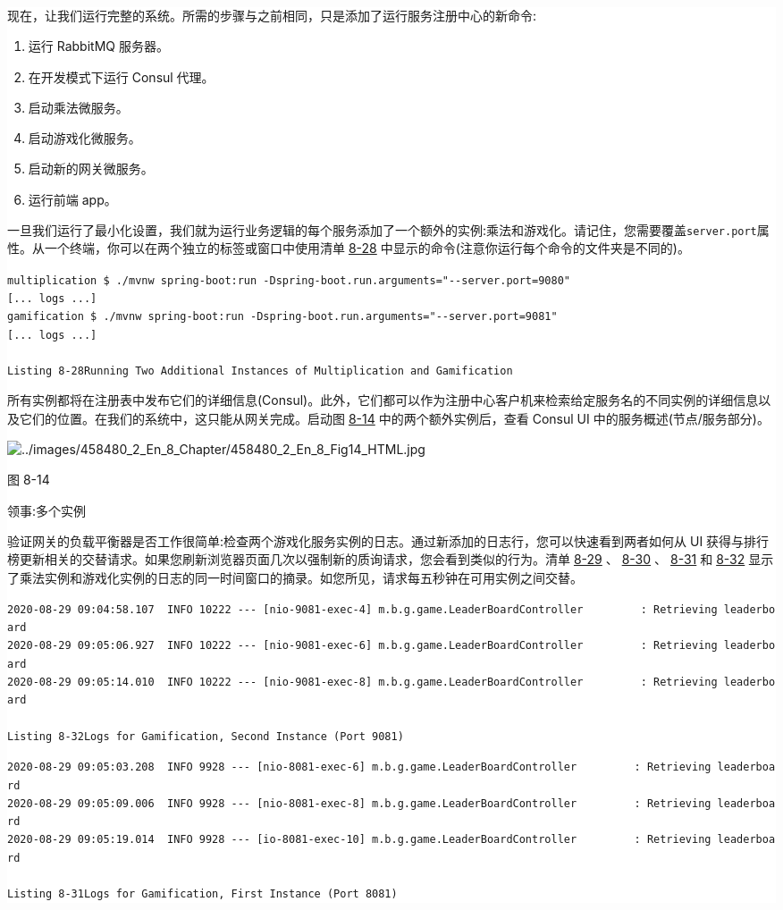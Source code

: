现在，让我们运行完整的系统。所需的步骤与之前相同，只是添加了运行服务注册中心的新命令:

1.  运行 RabbitMQ 服务器。

2.  在开发模式下运行 Consul 代理。

3.  启动乘法微服务。

4.  启动游戏化微服务。

5.  启动新的网关微服务。

6.  运行前端 app。

一旦我们运行了最小化设置，我们就为运行业务逻辑的每个服务添加了一个额外的实例:乘法和游戏化。请记住，您需要覆盖`server.port`属性。从一个终端，你可以在两个独立的标签或窗口中使用清单 [8-28](#PC30) 中显示的命令(注意你运行每个命令的文件夹是不同的)。

```
multiplication $ ./mvnw spring-boot:run -Dspring-boot.run.arguments="--server.port=9080"
[... logs ...]
gamification $ ./mvnw spring-boot:run -Dspring-boot.run.arguments="--server.port=9081"
[... logs ...]

Listing 8-28Running Two Additional Instances of Multiplication and Gamification

```

所有实例都将在注册表中发布它们的详细信息(Consul)。此外，它们都可以作为注册中心客户机来检索给定服务名的不同实例的详细信息以及它们的位置。在我们的系统中，这只能从网关完成。启动图 [8-14](#Fig14) 中的两个额外实例后，查看 Consul UI 中的服务概述(节点/服务部分)。

![../images/458480_2_En_8_Chapter/458480_2_En_8_Fig14_HTML.jpg](../images/458480_2_En_8_Chapter/458480_2_En_8_Fig14_HTML.jpg)

图 8-14

领事:多个实例

验证网关的负载平衡器是否工作很简单:检查两个游戏化服务实例的日志。通过新添加的日志行，您可以快速看到两者如何从 UI 获得与排行榜更新相关的交替请求。如果您刷新浏览器页面几次以强制新的质询请求，您会看到类似的行为。清单 [8-29](#PC31) 、 [8-30](#PC32) 、 [8-31](#PC33) 和 [8-32](#PC34) 显示了乘法实例和游戏化实例的日志的同一时间窗口的摘录。如您所见，请求每五秒钟在可用实例之间交替。

```
2020-08-29 09:04:58.107  INFO 10222 --- [nio-9081-exec-4] m.b.g.game.LeaderBoardController         : Retrieving leaderboard
2020-08-29 09:05:06.927  INFO 10222 --- [nio-9081-exec-6] m.b.g.game.LeaderBoardController         : Retrieving leaderboard
2020-08-29 09:05:14.010  INFO 10222 --- [nio-9081-exec-8] m.b.g.game.LeaderBoardController         : Retrieving leaderboard

Listing 8-32Logs for Gamification, Second Instance (Port 9081)

```

```
2020-08-29 09:05:03.208  INFO 9928 --- [nio-8081-exec-6] m.b.g.game.LeaderBoardController         : Retrieving leaderboard
2020-08-29 09:05:09.006  INFO 9928 --- [nio-8081-exec-8] m.b.g.game.LeaderBoardController         : Retrieving leaderboard
2020-08-29 09:05:19.014  INFO 9928 --- [io-8081-exec-10] m.b.g.game.LeaderBoardController         : Retrieving leaderboard

Listing 8-31Logs for Gamification, First Instance (Port 8081)

```
